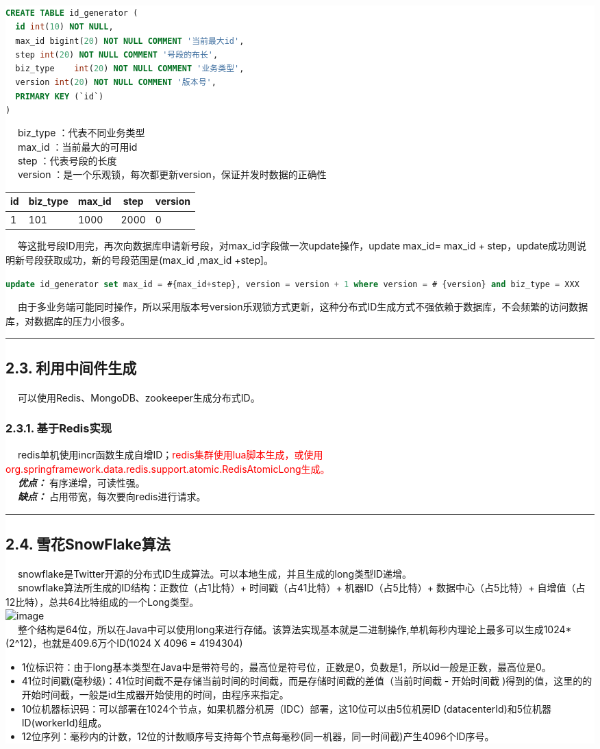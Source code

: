 ```sql
CREATE TABLE id_generator (
  id int(10) NOT NULL,
  max_id bigint(20) NOT NULL COMMENT '当前最大id',
  step int(20) NOT NULL COMMENT '号段的布长',
  biz_type    int(20) NOT NULL COMMENT '业务类型',
  version int(20) NOT NULL COMMENT '版本号',
  PRIMARY KEY (`id`)
) 
```
&emsp; biz_type ：代表不同业务类型  
&emsp; max_id ：当前最大的可用id  
&emsp; step ：代表号段的长度  
&emsp; version ：是一个乐观锁，每次都更新version，保证并发时数据的正确性  

|id|biz_type|max_id|step|version|
|---|---|---|---|---|
|1|101|1000|2000|0|

&emsp; 等这批号段ID用完，再次向数据库申请新号段，对max_id字段做一次update操作，update max_id= max_id + step，update成功则说明新号段获取成功，新的号段范围是(max_id ,max_id +step]。

```sql
update id_generator set max_id = #{max_id+step}, version = version + 1 where version = # {version} and biz_type = XXX
```
&emsp; 由于多业务端可能同时操作，所以采用版本号version乐观锁方式更新，这种分布式ID生成方式不强依赖于数据库，不会频繁的访问数据库，对数据库的压力小很多。  

---
## 2.3. 利用中间件生成  
&emsp; 可以使用Redis、MongoDB、zookeeper生成分布式ID。  

### 2.3.1. 基于Redis实现  
&emsp; redis单机使用incr函数生成自增ID；<font color = "red">redis集群使用lua脚本生成，或使用org.springframework.data.redis.support.atomic.RedisAtomicLong生成。</font>  
&emsp; ***优点：*** 有序递增，可读性强。  
&emsp; ***缺点：*** 占用带宽，每次要向redis进行请求。

---
## 2.4. 雪花SnowFlake算法  
&emsp; snowflake是Twitter开源的分布式ID生成算法。可以本地生成，并且生成的long类型ID递增。  
&emsp; snowflake算法所生成的ID结构：正数位（占1比特）+ 时间戳（占41比特）+ 机器ID（占5比特）+ 数据中心（占5比特）+ 自增值（占12比特），总共64比特组成的一个Long类型。  
![image](https://gitee.com/wt1814/pic-host/raw/master/images/microService/problems/problem-19.png)  
&emsp; 整个结构是64位，所以在Java中可以使用long来进行存储。该算法实现基本就是二进制操作,单机每秒内理论上最多可以生成1024*(2^12)，也就是409.6万个ID(1024 X 4096 = 4194304)  

* 1位标识符：由于long基本类型在Java中是带符号的，最高位是符号位，正数是0，负数是1，所以id一般是正数，最高位是0。  
* 41位时间戳(毫秒级)：41位时间截不是存储当前时间的时间截，而是存储时间截的差值（当前时间截 - 开始时间截 )得到的值，这里的的开始时间截，一般是id生成器开始使用的时间，由程序来指定。  
* 10位机器标识码：可以部署在1024个节点，如果机器分机房（IDC）部署，这10位可以由5位机房ID (datacenterId)和5位机器ID(workerId)组成。  
* 12位序列：毫秒内的计数，12位的计数顺序号支持每个节点每毫秒(同一机器，同一时间截)产生4096个ID序号。  
